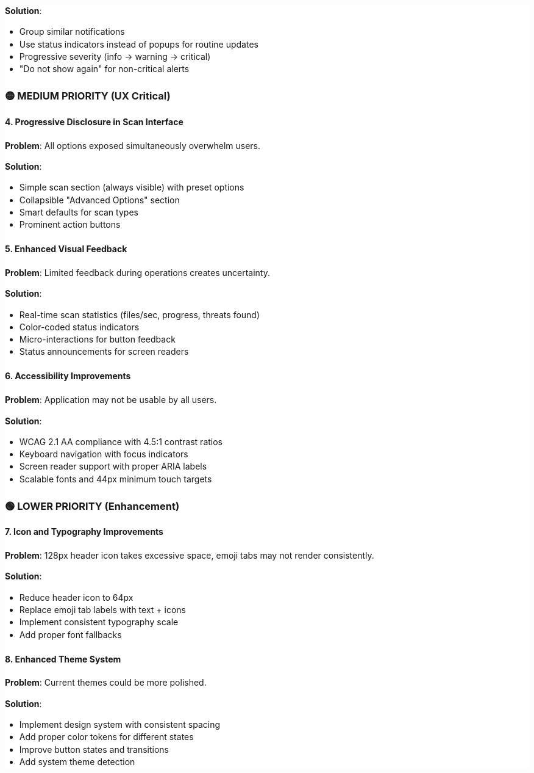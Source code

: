 **Solution**:
- Group similar notifications
- Use status indicators instead of popups for routine updates
- Progressive severity (info → warning → critical)
- "Do not show again" for non-critical alerts

### 🟡 MEDIUM PRIORITY (UX Critical)

#### 4. Progressive Disclosure in Scan Interface
**Problem**: All options exposed simultaneously overwhelm users.

**Solution**:
- Simple scan section (always visible) with preset options
- Collapsible "Advanced Options" section
- Smart defaults for scan types
- Prominent action buttons

#### 5. Enhanced Visual Feedback
**Problem**: Limited feedback during operations creates uncertainty.

**Solution**:
- Real-time scan statistics (files/sec, progress, threats found)
- Color-coded status indicators
- Micro-interactions for button feedback
- Status announcements for screen readers

#### 6. Accessibility Improvements
**Problem**: Application may not be usable by all users.

**Solution**:
- WCAG 2.1 AA compliance with 4.5:1 contrast ratios
- Keyboard navigation with focus indicators
- Screen reader support with proper ARIA labels
- Scalable fonts and 44px minimum touch targets

### 🟢 LOWER PRIORITY (Enhancement)

#### 7. Icon and Typography Improvements
**Problem**: 128px header icon takes excessive space, emoji tabs may not render consistently.

**Solution**:
- Reduce header icon to 64px
- Replace emoji tab labels with text + icons
- Implement consistent typography scale
- Add proper font fallbacks

#### 8. Enhanced Theme System
**Problem**: Current themes could be more polished.

**Solution**:
- Implement design system with consistent spacing
- Add proper color tokens for different states
- Improve button states and transitions
- Add system theme detection
